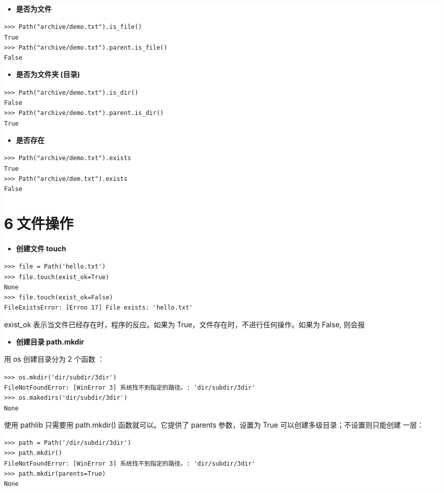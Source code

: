 - **是否为文件**

```text
>>> Path("archive/demo.txt").is_file()
True
>>> Path("archive/demo.txt").parent.is_file()
False
```

- **是否为文件夹 (目录)**

```text
>>> Path("archive/demo.txt").is_dir()
False
>>> Path("archive/demo.txt").parent.is_dir()
True
```

- **是否存在**

```text
>>> Path("archive/demo.txt").exists
True
>>> Path("archive/dem.txt").exists
False
```

# **6 文件操作**

- **创建文件 touch**

```text
>>> file = Path('hello.txt')
>>> file.touch(exist_ok=True)
None
>>> file.touch(exist_ok=False)
FileExistsError: [Errno 17] File exists: 'hello.txt'
```

exist_ok 表示当文件已经存在时，程序的反应。如果为 True，文件存在时，不进行任何操作。如果为 False, 则会报 

- **创建目录 path.mkdir**

用 os 创建目录分为 2 个函数 ： 

```text
>>> os.mkdir('dir/subdir/3dir')
FileNotFoundError: [WinError 3] 系统找不到指定的路径。: 'dir/subdir/3dir'
>>> os.makedirs('dir/subdir/3dir')
None
```

使用 pathlib 只需要用 path.mkdir() 函数就可以。它提供了 parents 参数，设置为 True 可以创建多级目录；不设置则只能创建 一层：

```text
>>> path = Path('/dir/subdir/3dir')
>>> path.mkdir()
FileNotFoundError: [WinError 3] 系统找不到指定的路径。: 'dir/subdir/3dir'
>>> path.mkdir(parents=True)
None
```
